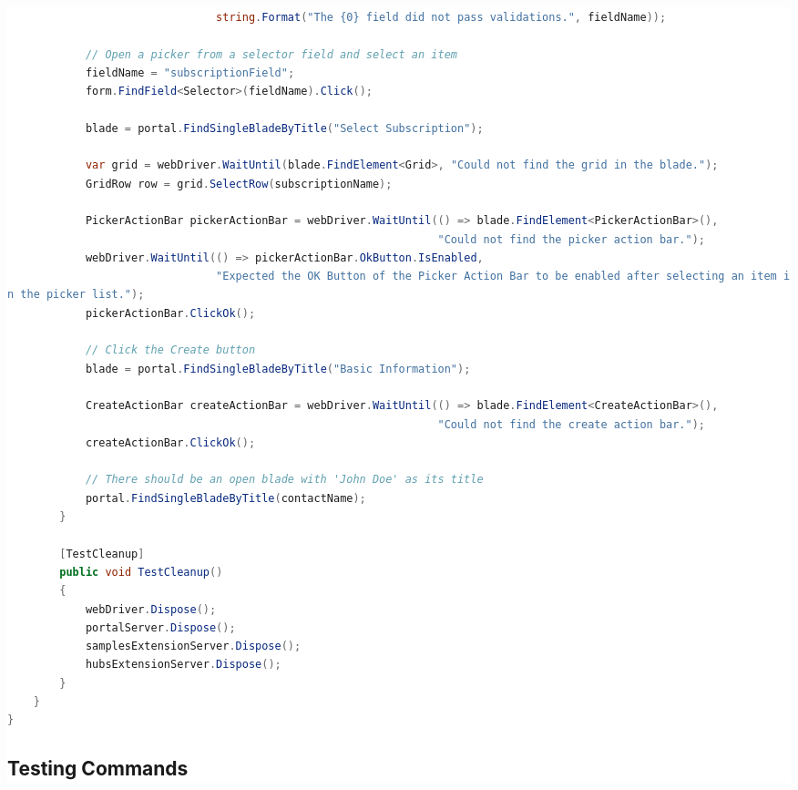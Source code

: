 ```cs
								string.Format("The {0} field did not pass validations.", fieldName));

            // Open a picker from a selector field and select an item
            fieldName = "subscriptionField";
            form.FindField<Selector>(fieldName).Click();

            blade = portal.FindSingleBladeByTitle("Select Subscription");

            var grid = webDriver.WaitUntil(blade.FindElement<Grid>, "Could not find the grid in the blade.");
            GridRow row = grid.SelectRow(subscriptionName);

            PickerActionBar pickerActionBar = webDriver.WaitUntil(() => blade.FindElement<PickerActionBar>(),
																  "Could not find the picker action bar.");
            webDriver.WaitUntil(() => pickerActionBar.OkButton.IsEnabled,
								"Expected the OK Button of the Picker Action Bar to be enabled after selecting an item in the picker list.");
            pickerActionBar.ClickOk();

            // Click the Create button
            blade = portal.FindSingleBladeByTitle("Basic Information");

            CreateActionBar createActionBar = webDriver.WaitUntil(() => blade.FindElement<CreateActionBar>(),
																  "Could not find the create action bar.");
            createActionBar.ClickOk();

            // There should be an open blade with 'John Doe' as its title
            portal.FindSingleBladeByTitle(contactName);
        }

        [TestCleanup]
        public void TestCleanup()
        {
            webDriver.Dispose();
            portalServer.Dispose();
            samplesExtensionServer.Dispose();
            hubsExtensionServer.Dispose();
        }
    }
}
```


<a name="c-portal-test-framework-testing-commands"></a>
## Testing Commands
